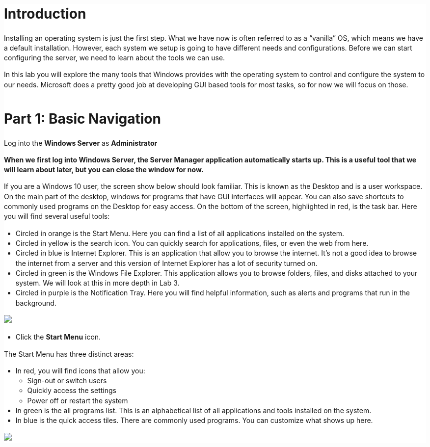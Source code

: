 

# Introduction

Installing an operating system is just the first step. What we have now is often referred to as a “vanilla” OS, which means we have a default installation. However, each system we setup is going to have different needs and configurations. Before we can start configuring the server, we need to learn about the tools we can use.

In this lab you will explore the many tools that Windows provides with the operating system to control and configure the system to our needs. Microsoft does a pretty good job at developing GUI based tools for most tasks, so for now we will focus on those.

# Part 1: Basic Navigation

Log into the **Windows Server** as **Administrator**

**When we first log into Windows Server, the Server Manager application automatically starts up. This is a useful tool that we will learn about later, but you can close the window for now.**

If you are a Windows 10 user, the screen show below should look familiar. This is known as the Desktop and is a user workspace. On the main part of the desktop, windows for programs that have GUI interfaces will appear. You can also save shortcuts to commonly used programs on the Desktop for easy access. On the bottom of the screen, highlighted in red, is the task bar. Here you will find several useful tools:

* Circled in orange is the Start Menu. Here you can find a list of all applications installed on the system.
* Circled in yellow is the search icon. You can quickly search for applications, files, or even the web from here.
* Circled in blue is Internet Explorer. This is an application that allow you to browse the internet. It’s not a good idea to browse the internet from a server and this version of Internet Explorer has a lot of security turned on.
* Circled in green is the Windows File Explorer. This application allows you to browse folders, files, and disks attached to your system. We will look at this in more depth in Lab 3.
* Circled in purple is the Notification Tray. Here you will find helpful information, such as alerts and programs that run in the background.

![](data:image/jpeg;base64...)

* Click the **Start Menu** icon.

The Start Menu has three distinct areas:

* In red, you will find icons that allow you:
  + Sign-out or switch users
  + Quickly access the settings
  + Power off or restart the system
* In green is the all programs list. This is an alphabetical list of all applications and tools installed on the system.
* In blue is the quick access tiles. There are commonly used programs. You can customize what shows up here.

![](data:image/png;base64...)
